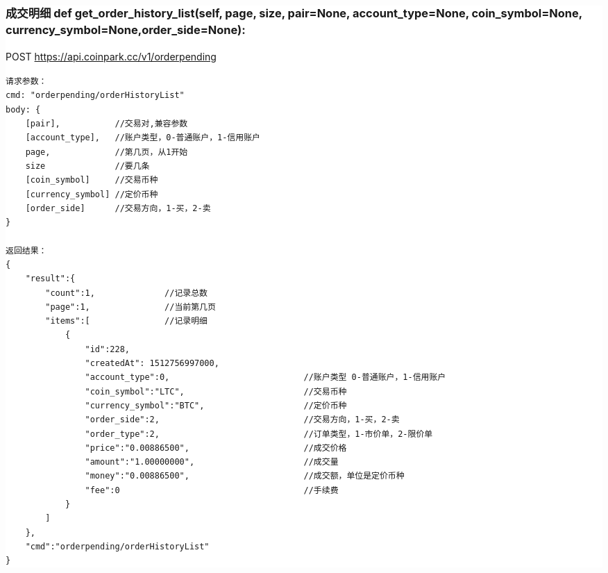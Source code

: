 ### 成交明细    def get_order_history_list(self, page, size, pair=None, account_type=None, coin_symbol=None, currency_symbol=None,order_side=None):
POST https://api.coinpark.cc/v1/orderpending
```
请求参数：
cmd: "orderpending/orderHistoryList"
body: {
    [pair],           //交易对,兼容参数
    [account_type],   //账户类型，0-普通账户，1-信用账户
    page,             //第几页，从1开始
    size              //要几条
    [coin_symbol]     //交易币种
    [currency_symbol] //定价币种
    [order_side]      //交易方向，1-买，2-卖
}

返回结果：
{
    "result":{
        "count":1,              //记录总数
        "page":1,               //当前第几页
        "items":[               //记录明细
            {
                "id":228,
                "createdAt": 1512756997000,
                "account_type":0,                           //账户类型 0-普通账户，1-信用账户
                "coin_symbol":"LTC",                        //交易币种
                "currency_symbol":"BTC",                    //定价币种
                "order_side":2,                             //交易方向，1-买，2-卖
                "order_type":2,                             //订单类型，1-市价单，2-限价单
                "price":"0.00886500",                       //成交价格
                "amount":"1.00000000",                      //成交量
                "money":"0.00886500",                       //成交额，单位是定价币种
                "fee":0                                     //手续费
            }
        ]
    },
    "cmd":"orderpending/orderHistoryList"
}
```